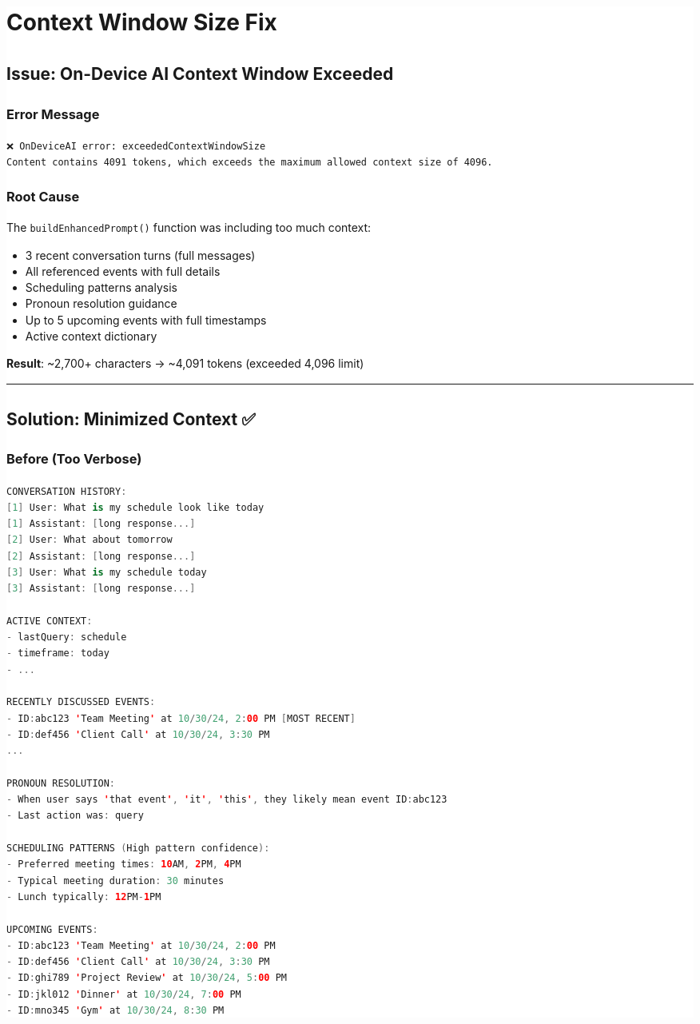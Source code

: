 # Context Window Size Fix

## Issue: On-Device AI Context Window Exceeded

### Error Message
```
❌ OnDeviceAI error: exceededContextWindowSize
Content contains 4091 tokens, which exceeds the maximum allowed context size of 4096.
```

### Root Cause
The `buildEnhancedPrompt()` function was including too much context:
- 3 recent conversation turns (full messages)
- All referenced events with full details
- Scheduling patterns analysis
- Pronoun resolution guidance
- Up to 5 upcoming events with full timestamps
- Active context dictionary

**Result**: ~2,700+ characters → ~4,091 tokens (exceeded 4,096 limit)

---

## Solution: Minimized Context ✅

### Before (Too Verbose)
```swift
CONVERSATION HISTORY:
[1] User: What is my schedule look like today
[1] Assistant: [long response...]
[2] User: What about tomorrow
[2] Assistant: [long response...]
[3] User: What is my schedule today
[3] Assistant: [long response...]

ACTIVE CONTEXT:
- lastQuery: schedule
- timeframe: today
- ...

RECENTLY DISCUSSED EVENTS:
- ID:abc123 'Team Meeting' at 10/30/24, 2:00 PM [MOST RECENT]
- ID:def456 'Client Call' at 10/30/24, 3:30 PM
...

PRONOUN RESOLUTION:
- When user says 'that event', 'it', 'this', they likely mean event ID:abc123
- Last action was: query

SCHEDULING PATTERNS (High pattern confidence):
- Preferred meeting times: 10AM, 2PM, 4PM
- Typical meeting duration: 30 minutes
- Lunch typically: 12PM-1PM

UPCOMING EVENTS:
- ID:abc123 'Team Meeting' at 10/30/24, 2:00 PM
- ID:def456 'Client Call' at 10/30/24, 3:30 PM
- ID:ghi789 'Project Review' at 10/30/24, 5:00 PM
- ID:jkl012 'Dinner' at 10/30/24, 7:00 PM
- ID:mno345 'Gym' at 10/30/24, 8:30 PM

```